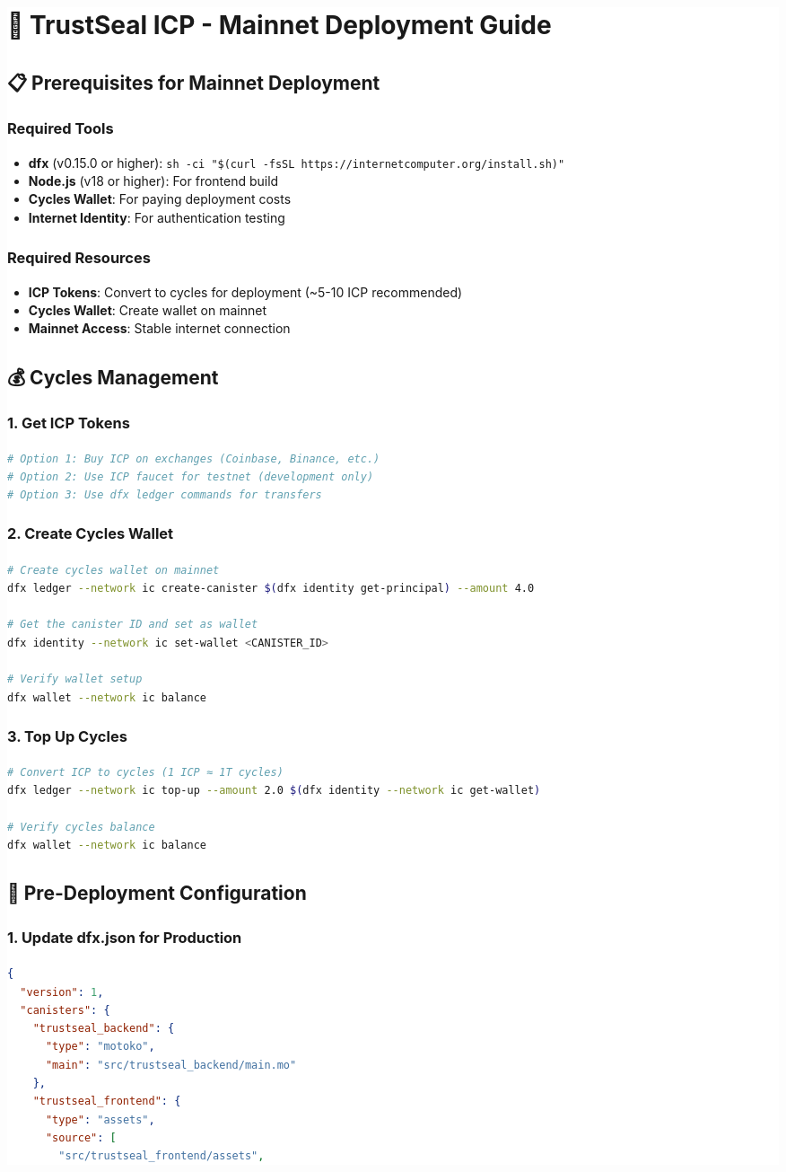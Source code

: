 # 🚀 TrustSeal ICP - Mainnet Deployment Guide

## 📋 Prerequisites for Mainnet Deployment

### Required Tools
- **dfx** (v0.15.0 or higher): `sh -ci "$(curl -fsSL https://internetcomputer.org/install.sh)"`
- **Node.js** (v18 or higher): For frontend build
- **Cycles Wallet**: For paying deployment costs
- **Internet Identity**: For authentication testing

### Required Resources
- **ICP Tokens**: Convert to cycles for deployment (~5-10 ICP recommended)
- **Cycles Wallet**: Create wallet on mainnet
- **Mainnet Access**: Stable internet connection

## 💰 Cycles Management

### 1. Get ICP Tokens
```bash
# Option 1: Buy ICP on exchanges (Coinbase, Binance, etc.)
# Option 2: Use ICP faucet for testnet (development only)
# Option 3: Use dfx ledger commands for transfers
```

### 2. Create Cycles Wallet
```bash
# Create cycles wallet on mainnet
dfx ledger --network ic create-canister $(dfx identity get-principal) --amount 4.0

# Get the canister ID and set as wallet
dfx identity --network ic set-wallet <CANISTER_ID>

# Verify wallet setup
dfx wallet --network ic balance
```

### 3. Top Up Cycles
```bash
# Convert ICP to cycles (1 ICP ≈ 1T cycles)
dfx ledger --network ic top-up --amount 2.0 $(dfx identity --network ic get-wallet)

# Verify cycles balance
dfx wallet --network ic balance
```

## 🔧 Pre-Deployment Configuration

### 1. Update dfx.json for Production
```json
{
  "version": 1,
  "canisters": {
    "trustseal_backend": {
      "type": "motoko",
      "main": "src/trustseal_backend/main.mo"
    },
    "trustseal_frontend": {
      "type": "assets",
      "source": [
        "src/trustseal_frontend/assets",
```